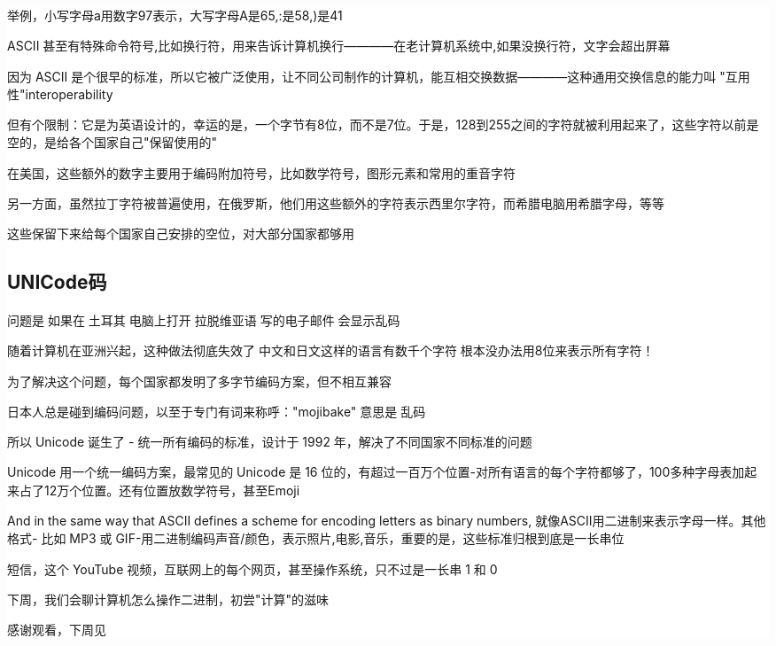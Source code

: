 举例，小写字母a用数字97表示，大写字母A是65,:是58,)是41

ASCII 甚至有特殊命令符号,比如换行符，用来告诉计算机换行————在老计算机系统中,如果没换行符，文字会超出屏幕

因为 ASCII 是个很早的标准，所以它被广泛使用，让不同公司制作的计算机，能互相交换数据————这种通用交换信息的能力叫 "互用性"interoperability

但有个限制：它是为英语设计的，幸运的是，一个字节有8位，而不是7位。于是，128到255之间的字符就被利用起来了，这些字符以前是空的，是给各个国家自己"保留使用的"

在美国，这些额外的数字主要用于编码附加符号，比如数学符号，图形元素和常用的重音字符

另一方面，虽然拉丁字符被普遍使用，在俄罗斯，他们用这些额外的字符表示西里尔字符，而希腊电脑用希腊字母，等等

这些保留下来给每个国家自己安排的空位，对大部分国家都够用

## UNICode码

问题是
如果在 土耳其 电脑上打开 拉脱维亚语 写的电子邮件
会显示乱码

随着计算机在亚洲兴起，这种做法彻底失效了
中文和日文这样的语言有数千个字符
根本没办法用8位来表示所有字符！

为了解决这个问题，每个国家都发明了多字节编码方案，但不相互兼容

日本人总是碰到编码问题，以至于专门有词来称呼："mojibake" 意思是 乱码

所以 Unicode 诞生了 - 统一所有编码的标准，设计于 1992 年，解决了不同国家不同标准的问题

Unicode 用一个统一编码方案，最常见的 Unicode 是 16 位的，有超过一百万个位置-对所有语言的每个字符都够了，100多种字母表加起来占了12万个位置。还有位置放数学符号，甚至Emoji

And in the same way that ASCII defines a scheme for encoding letters as binary numbers,
就像ASCII用二进制来表示字母一样。其他格式- 比如 MP3 或 GIF-用二进制编码声音/颜色，表示照片,电影,音乐，重要的是，这些标准归根到底是一长串位

短信，这个 YouTube 视频，互联网上的每个网页，甚至操作系统，只不过是一长串 1 和 0

下周，我们会聊计算机怎么操作二进制，初尝"计算"的滋味

感谢观看，下周见

